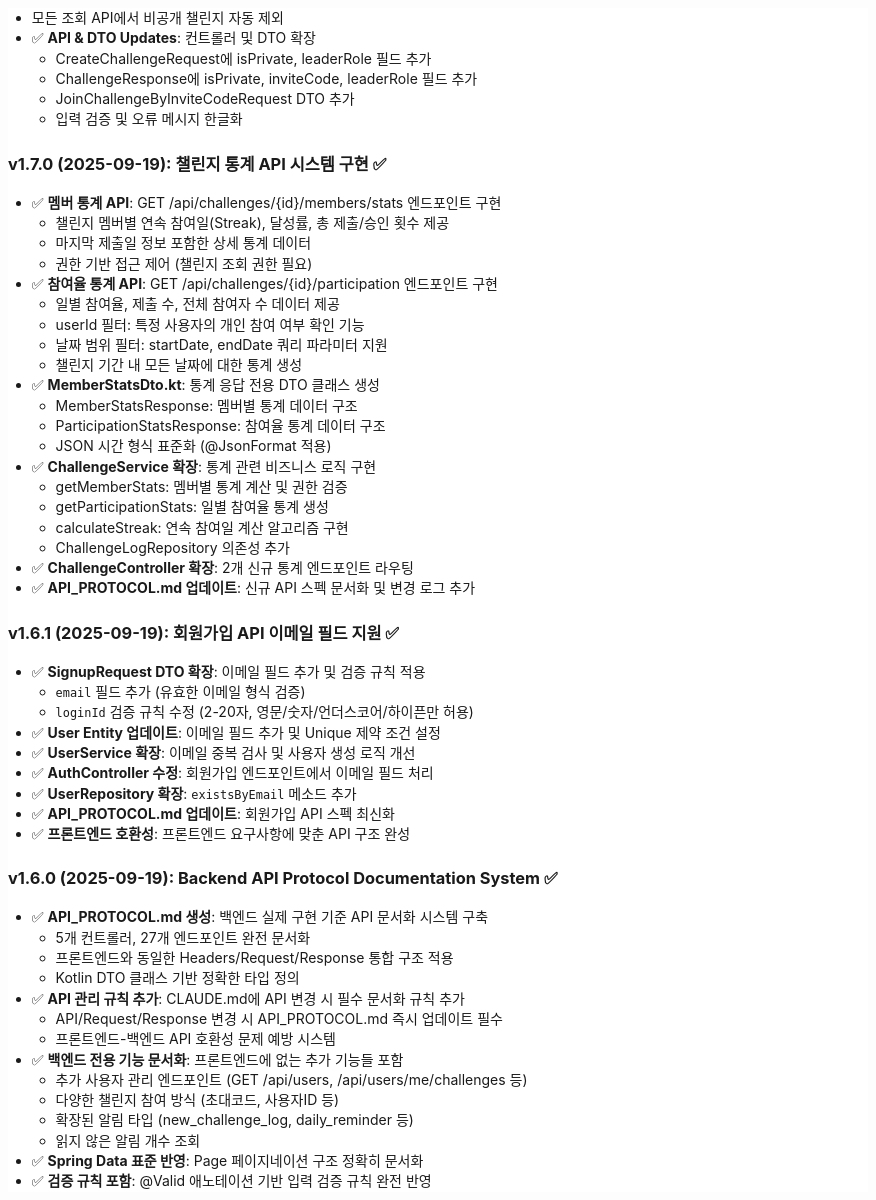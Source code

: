  - 모든 조회 API에서 비공개 챌린지 자동 제외
- ✅ **API & DTO Updates**: 컨트롤러 및 DTO 확장
  - CreateChallengeRequest에 isPrivate, leaderRole 필드 추가
  - ChallengeResponse에 isPrivate, inviteCode, leaderRole 필드 추가
  - JoinChallengeByInviteCodeRequest DTO 추가
  - 입력 검증 및 오류 메시지 한글화

### v1.7.0 (2025-09-19): 챌린지 통계 API 시스템 구현 ✅
- ✅ **멤버 통계 API**: GET /api/challenges/{id}/members/stats 엔드포인트 구현
  - 챌린지 멤버별 연속 참여일(Streak), 달성률, 총 제출/승인 횟수 제공
  - 마지막 제출일 정보 포함한 상세 통계 데이터
  - 권한 기반 접근 제어 (챌린지 조회 권한 필요)
- ✅ **참여율 통계 API**: GET /api/challenges/{id}/participation 엔드포인트 구현
  - 일별 참여율, 제출 수, 전체 참여자 수 데이터 제공
  - userId 필터: 특정 사용자의 개인 참여 여부 확인 기능
  - 날짜 범위 필터: startDate, endDate 쿼리 파라미터 지원
  - 챌린지 기간 내 모든 날짜에 대한 통계 생성
- ✅ **MemberStatsDto.kt**: 통계 응답 전용 DTO 클래스 생성
  - MemberStatsResponse: 멤버별 통계 데이터 구조
  - ParticipationStatsResponse: 참여율 통계 데이터 구조
  - JSON 시간 형식 표준화 (@JsonFormat 적용)
- ✅ **ChallengeService 확장**: 통계 관련 비즈니스 로직 구현
  - getMemberStats: 멤버별 통계 계산 및 권한 검증
  - getParticipationStats: 일별 참여율 통계 생성
  - calculateStreak: 연속 참여일 계산 알고리즘 구현
  - ChallengeLogRepository 의존성 추가
- ✅ **ChallengeController 확장**: 2개 신규 통계 엔드포인트 라우팅
- ✅ **API_PROTOCOL.md 업데이트**: 신규 API 스펙 문서화 및 변경 로그 추가

### v1.6.1 (2025-09-19): 회원가입 API 이메일 필드 지원 ✅
- ✅ **SignupRequest DTO 확장**: 이메일 필드 추가 및 검증 규칙 적용
  - `email` 필드 추가 (유효한 이메일 형식 검증)
  - `loginId` 검증 규칙 수정 (2-20자, 영문/숫자/언더스코어/하이픈만 허용)
- ✅ **User Entity 업데이트**: 이메일 필드 추가 및 Unique 제약 조건 설정
- ✅ **UserService 확장**: 이메일 중복 검사 및 사용자 생성 로직 개선
- ✅ **AuthController 수정**: 회원가입 엔드포인트에서 이메일 필드 처리
- ✅ **UserRepository 확장**: `existsByEmail` 메소드 추가
- ✅ **API_PROTOCOL.md 업데이트**: 회원가입 API 스펙 최신화
- ✅ **프론트엔드 호환성**: 프론트엔드 요구사항에 맞춘 API 구조 완성

### v1.6.0 (2025-09-19): Backend API Protocol Documentation System ✅
- ✅ **API_PROTOCOL.md 생성**: 백엔드 실제 구현 기준 API 문서화 시스템 구축
  - 5개 컨트롤러, 27개 엔드포인트 완전 문서화
  - 프론트엔드와 동일한 Headers/Request/Response 통합 구조 적용
  - Kotlin DTO 클래스 기반 정확한 타입 정의
- ✅ **API 관리 규칙 추가**: CLAUDE.md에 API 변경 시 필수 문서화 규칙 추가
  - API/Request/Response 변경 시 API_PROTOCOL.md 즉시 업데이트 필수
  - 프론트엔드-백엔드 API 호환성 문제 예방 시스템
- ✅ **백엔드 전용 기능 문서화**: 프론트엔드에 없는 추가 기능들 포함
  - 추가 사용자 관리 엔드포인트 (GET /api/users, /api/users/me/challenges 등)
  - 다양한 챌린지 참여 방식 (초대코드, 사용자ID 등)
  - 확장된 알림 타입 (new_challenge_log, daily_reminder 등)
  - 읽지 않은 알림 개수 조회
- ✅ **Spring Data 표준 반영**: Page<T> 페이지네이션 구조 정확히 문서화
- ✅ **검증 규칙 포함**: @Valid 애노테이션 기반 입력 검증 규칙 완전 반영
